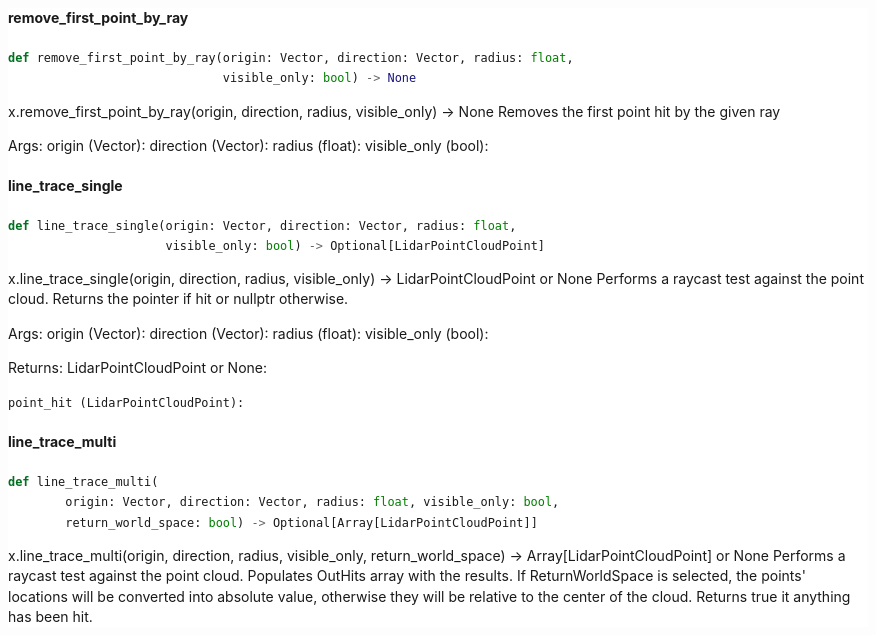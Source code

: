 <a id="unreal.LidarPointCloudComponent.remove_first_point_by_ray"></a>

#### remove_first_point_by_ray

```python
def remove_first_point_by_ray(origin: Vector, direction: Vector, radius: float,
                              visible_only: bool) -> None
```

x.remove_first_point_by_ray(origin, direction, radius, visible_only) -> None
Removes the first point hit by the given ray

Args:
    origin (Vector): 
    direction (Vector): 
    radius (float): 
    visible_only (bool):

<a id="unreal.LidarPointCloudComponent.line_trace_single"></a>

#### line_trace_single

```python
def line_trace_single(origin: Vector, direction: Vector, radius: float,
                      visible_only: bool) -> Optional[LidarPointCloudPoint]
```

x.line_trace_single(origin, direction, radius, visible_only) -> LidarPointCloudPoint or None
Performs a raycast test against the point cloud. Returns the pointer if hit or nullptr otherwise.

Args:
    origin (Vector): 
    direction (Vector): 
    radius (float): 
    visible_only (bool): 

Returns:
    LidarPointCloudPoint or None: 

    point_hit (LidarPointCloudPoint):

<a id="unreal.LidarPointCloudComponent.line_trace_multi"></a>

#### line_trace_multi

```python
def line_trace_multi(
        origin: Vector, direction: Vector, radius: float, visible_only: bool,
        return_world_space: bool) -> Optional[Array[LidarPointCloudPoint]]
```

x.line_trace_multi(origin, direction, radius, visible_only, return_world_space) -> Array[LidarPointCloudPoint] or None
Performs a raycast test against the point cloud.
Populates OutHits array with the results.
If ReturnWorldSpace is selected, the points' locations will be converted into absolute value, otherwise they will be relative to the center of the cloud.
Returns true it anything has been hit.
